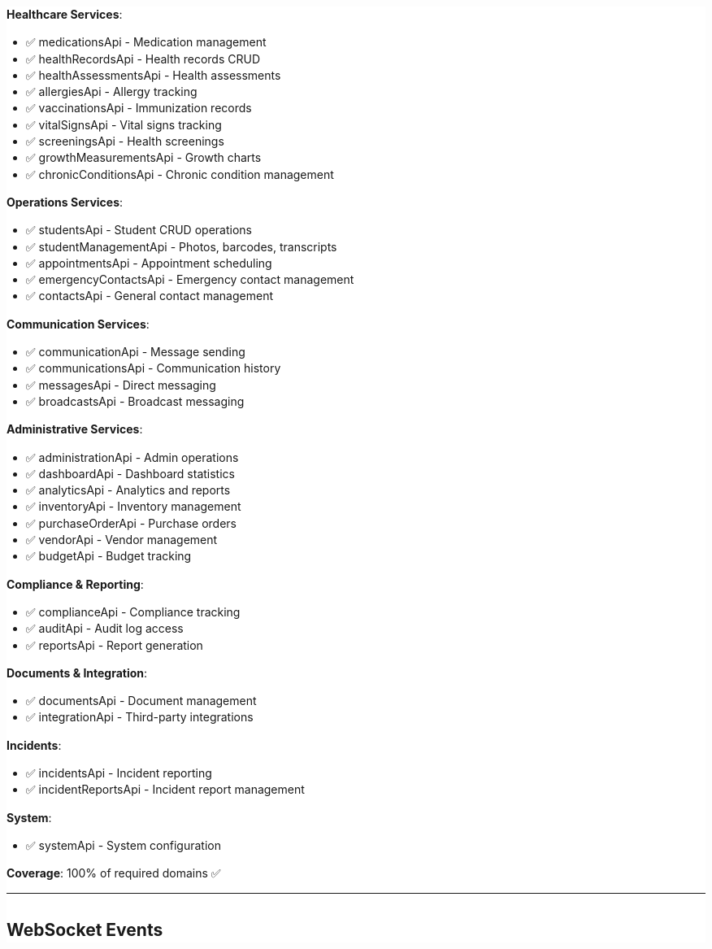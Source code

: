 **Healthcare Services**:
- ✅ medicationsApi - Medication management
- ✅ healthRecordsApi - Health records CRUD
- ✅ healthAssessmentsApi - Health assessments
- ✅ allergiesApi - Allergy tracking
- ✅ vaccinationsApi - Immunization records
- ✅ vitalSignsApi - Vital signs tracking
- ✅ screeningsApi - Health screenings
- ✅ growthMeasurementsApi - Growth charts
- ✅ chronicConditionsApi - Chronic condition management

**Operations Services**:
- ✅ studentsApi - Student CRUD operations
- ✅ studentManagementApi - Photos, barcodes, transcripts
- ✅ appointmentsApi - Appointment scheduling
- ✅ emergencyContactsApi - Emergency contact management
- ✅ contactsApi - General contact management

**Communication Services**:
- ✅ communicationApi - Message sending
- ✅ communicationsApi - Communication history
- ✅ messagesApi - Direct messaging
- ✅ broadcastsApi - Broadcast messaging

**Administrative Services**:
- ✅ administrationApi - Admin operations
- ✅ dashboardApi - Dashboard statistics
- ✅ analyticsApi - Analytics and reports
- ✅ inventoryApi - Inventory management
- ✅ purchaseOrderApi - Purchase orders
- ✅ vendorApi - Vendor management
- ✅ budgetApi - Budget tracking

**Compliance & Reporting**:
- ✅ complianceApi - Compliance tracking
- ✅ auditApi - Audit log access
- ✅ reportsApi - Report generation

**Documents & Integration**:
- ✅ documentsApi - Document management
- ✅ integrationApi - Third-party integrations

**Incidents**:
- ✅ incidentsApi - Incident reporting
- ✅ incidentReportsApi - Incident report management

**System**:
- ✅ systemApi - System configuration

**Coverage**: 100% of required domains ✅

---

## WebSocket Events
